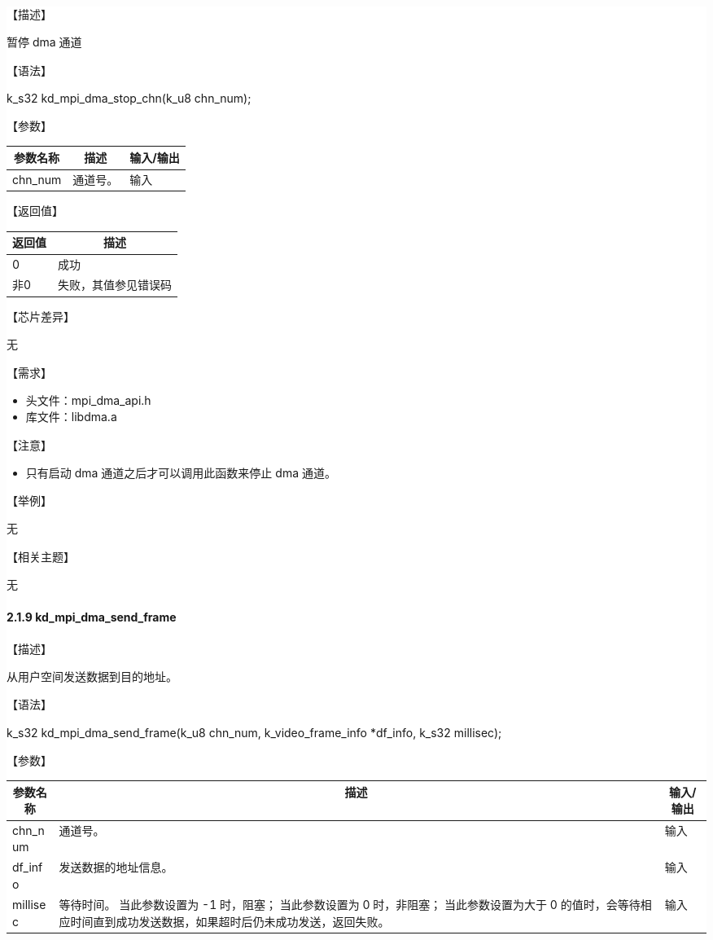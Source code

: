 【描述】

暂停 dma 通道

【语法】

k_s32 kd_mpi_dma_stop_chn(k_u8 chn_num);

【参数】

| 参数名称 | 描述     | 输入/输出 |
|----------|----------|-----------|
| chn_num  | 通道号。 | 输入      |

【返回值】

| 返回值 | 描述                 |
|--------|----------------------|
| 0      | 成功                 |
| 非0    | 失败，其值参见错误码 |

【芯片差异】

无

【需求】

- 头文件：mpi_dma_api.h
- 库文件：libdma.a

【注意】

- 只有启动 dma 通道之后才可以调用此函数来停止 dma 通道。

【举例】

无

【相关主题】

无

#### 2.1.9 kd_mpi_dma_send_frame

【描述】

从用户空间发送数据到目的地址。

【语法】

k_s32 kd_mpi_dma_send_frame(k_u8 chn_num, k_video_frame_info \*df_info, k_s32 millisec);

【参数】

| 参数名称 | 描述                                                                                                                                                                  | 输入/输出 |
|----------|-----------------------------------------------------------------------------------------------------------------------------------------------------------------------|-----------|
| chn_num  | 通道号。                                                                                                                                                              | 输入      |
| df_info  | 发送数据的地址信息。                                                                                                                                                  | 输入      |
| millisec | 等待时间。 当此参数设置为 -1 时，阻塞； 当此参数设置为 0 时，非阻塞； 当此参数设置为大于 0 的值时，会等待相应时间直到成功发送数据，如果超时后仍未成功发送，返回失败。 | 输入      |
